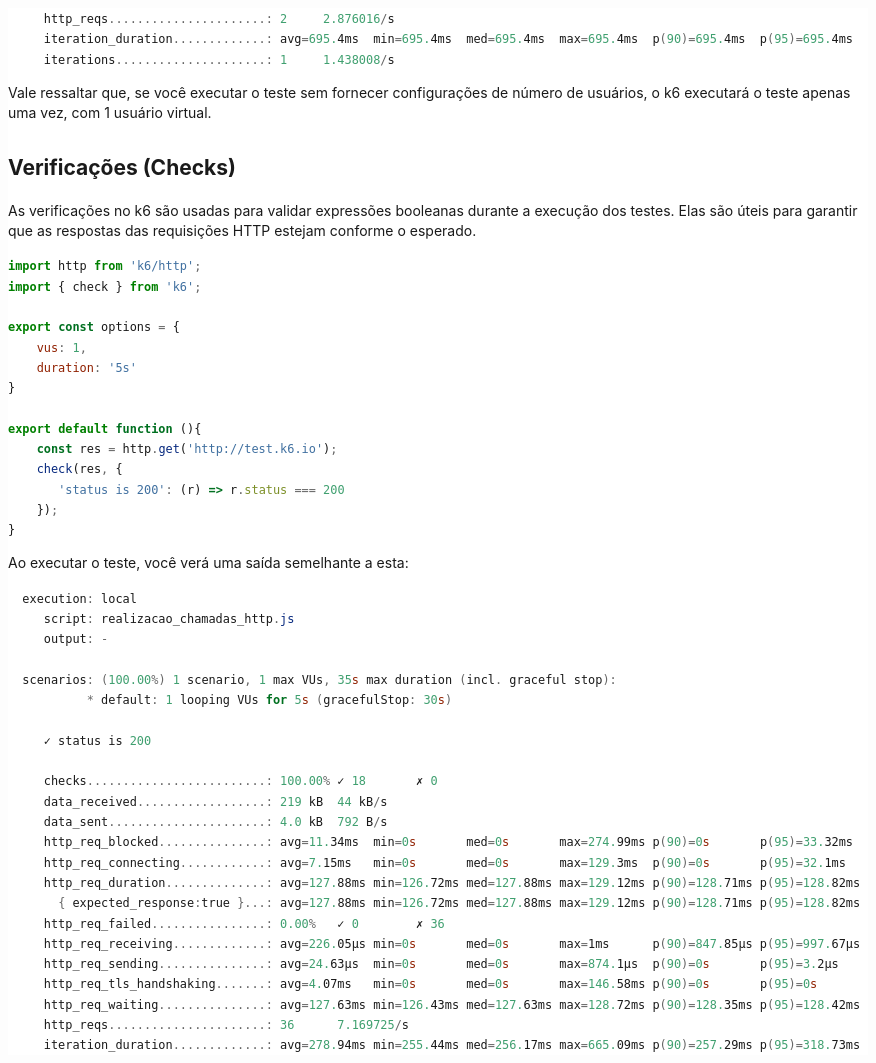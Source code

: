 ```powershell
     http_reqs......................: 2     2.876016/s
     iteration_duration.............: avg=695.4ms  min=695.4ms  med=695.4ms  max=695.4ms  p(90)=695.4ms  p(95)=695.4ms
     iterations.....................: 1     1.438008/s
```

Vale ressaltar que, se você executar o teste sem fornecer configurações de número de usuários, o k6 executará o teste apenas uma vez, com 1 usuário virtual.

## Verificações (Checks)
As verificações no k6 são usadas para validar expressões booleanas durante a execução dos testes. Elas são úteis para garantir que as respostas das requisições HTTP estejam conforme o esperado.

```javascript
import http from 'k6/http';
import { check } from 'k6';

export const options = {
    vus: 1,
    duration: '5s'
}

export default function (){
    const res = http.get('http://test.k6.io');
    check(res, {
       'status is 200': (r) => r.status === 200
    });
}
```

Ao executar o teste, você verá uma saída semelhante a esta:

```powershell
  execution: local
     script: realizacao_chamadas_http.js
     output: -

  scenarios: (100.00%) 1 scenario, 1 max VUs, 35s max duration (incl. graceful stop):
           * default: 1 looping VUs for 5s (gracefulStop: 30s)

     ✓ status is 200

     checks.........................: 100.00% ✓ 18       ✗ 0
     data_received..................: 219 kB  44 kB/s
     data_sent......................: 4.0 kB  792 B/s
     http_req_blocked...............: avg=11.34ms  min=0s       med=0s       max=274.99ms p(90)=0s       p(95)=33.32ms
     http_req_connecting............: avg=7.15ms   min=0s       med=0s       max=129.3ms  p(90)=0s       p(95)=32.1ms
     http_req_duration..............: avg=127.88ms min=126.72ms med=127.88ms max=129.12ms p(90)=128.71ms p(95)=128.82ms
       { expected_response:true }...: avg=127.88ms min=126.72ms med=127.88ms max=129.12ms p(90)=128.71ms p(95)=128.82ms
     http_req_failed................: 0.00%   ✓ 0        ✗ 36
     http_req_receiving.............: avg=226.05µs min=0s       med=0s       max=1ms      p(90)=847.85µs p(95)=997.67µs
     http_req_sending...............: avg=24.63µs  min=0s       med=0s       max=874.1µs  p(90)=0s       p(95)=3.2µs
     http_req_tls_handshaking.......: avg=4.07ms   min=0s       med=0s       max=146.58ms p(90)=0s       p(95)=0s
     http_req_waiting...............: avg=127.63ms min=126.43ms med=127.63ms max=128.72ms p(90)=128.35ms p(95)=128.42ms
     http_reqs......................: 36      7.169725/s
     iteration_duration.............: avg=278.94ms min=255.44ms med=256.17ms max=665.09ms p(90)=257.29ms p(95)=318.73ms
```